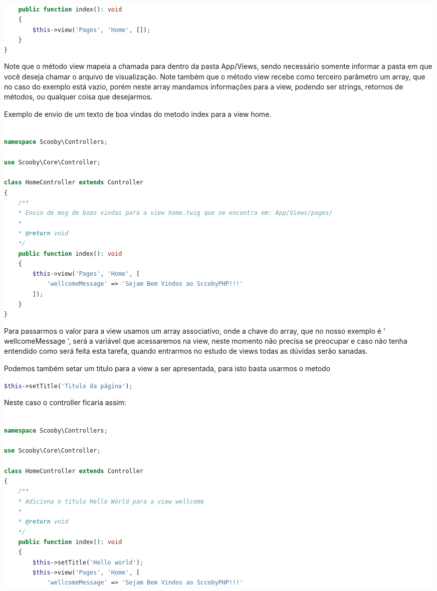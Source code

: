 ```php
    public function index(): void
    {
        $this->view('Pages', 'Home', []);
    }
}
```

Note que o método view mapeia a chamada para dentro da pasta App/Views, sendo necessário somente informar a pasta em que você deseja chamar o arquivo de visualização. Note também que o método view recebe como terceiro parâmetro um array, que no caso do exemplo está vazio, porém neste array mandamos informações para a view, podendo ser strings, retornos de métodos, ou qualquer coisa que desejarmos.

Exemplo de envio de um texto de boa vindas do metodo index para a view home.

```php

namespace Scooby\Controllers;

use Scooby\Core\Controller;

class HomeController extends Controller
{
    /**
    * Envio de msg de boas vindas para a view home.twig que se encontra em: App/Views/pages/
    *
    * @return void
    */
    public function index(): void
    {
        $this->view('Pages', 'Home', [
            'wellcomeMessage' => 'Sejam Bem Vindos ao SccobyPHP!!!'
        ]);
    }
}
```

Para passarmos o valor para a view usamos um array associativo, onde a chave do array, que no nosso exemplo é ' wellcomeMessage ', será a variável que acessaremos na view, neste momento não precisa se preocupar e caso não tenha entendido como será feita esta tarefa, quando entrarmos no estudo de views todas as dúvidas serão sanadas.

Podemos também setar um titulo para a view a ser apresentada, para isto basta usarmos o metodo

```php
$this->setTitle('Titulo da página');
```

Neste caso o controller ficaria assim:

```php

namespace Scooby\Controllers;

use Scooby\Core\Controller;

class HomeController extends Controller
{
    /**
    * Adiciona o titulo Hello World para a view wellcome
    *
    * @return void
    */
    public function index(): void
    {
        $this->setTitle('Hello world');
        $this->view('Pages', 'Home', [
            'wellcomeMessage' => 'Sejam Bem Vindos ao SccobyPHP!!!'
```